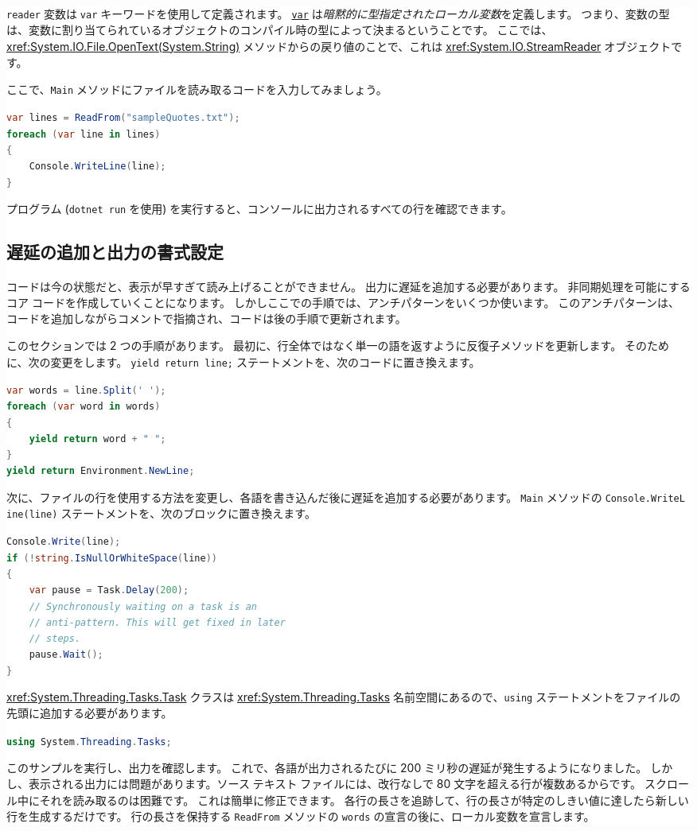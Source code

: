 `reader` 変数は `var` キーワードを使用して定義されます。 [`var`](../language-reference/keywords/var.md) は*暗黙的に型指定されたローカル変数*を定義します。 つまり、変数の型は、変数に割り当てられているオブジェクトのコンパイル時の型によって決まるということです。 ここでは、<xref:System.IO.File.OpenText(System.String)> メソッドからの戻り値のことで、これは <xref:System.IO.StreamReader> オブジェクトです。

ここで、`Main` メソッドにファイルを読み取るコードを入力してみましょう。

```csharp
var lines = ReadFrom("sampleQuotes.txt");
foreach (var line in lines)
{
    Console.WriteLine(line);
}
```

プログラム (`dotnet run` を使用) を実行すると、コンソールに出力されるすべての行を確認できます。

## <a name="adding-delays-and-formatting-output"></a>遅延の追加と出力の書式設定

コードは今の状態だと、表示が早すぎて読み上げることができません。 出力に遅延を追加する必要があります。 非同期処理を可能にするコア コードを作成していくことになります。 しかしここでの手順では、アンチパターンをいくつか使います。 このアンチパターンは、コードを追加しながらコメントで指摘され、コードは後の手順で更新されます。

このセクションでは 2 つの手順があります。 最初に、行全体ではなく単一の語を返すように反復子メソッドを更新します。 そのために、次の変更をします。 `yield return line;` ステートメントを、次のコードに置き換えます。

```csharp
var words = line.Split(' ');
foreach (var word in words)
{
    yield return word + " ";
}
yield return Environment.NewLine;
```

次に、ファイルの行を使用する方法を変更し、各語を書き込んだ後に遅延を追加する必要があります。 `Main` メソッドの `Console.WriteLine(line)` ステートメントを、次のブロックに置き換えます。

```csharp
Console.Write(line);
if (!string.IsNullOrWhiteSpace(line))
{
    var pause = Task.Delay(200);
    // Synchronously waiting on a task is an
    // anti-pattern. This will get fixed in later
    // steps.
    pause.Wait();
}
```

<xref:System.Threading.Tasks.Task> クラスは <xref:System.Threading.Tasks> 名前空間にあるので、`using` ステートメントをファイルの先頭に追加する必要があります。

```csharp
using System.Threading.Tasks;
```

このサンプルを実行し、出力を確認します。 これで、各語が出力されるたびに 200 ミリ秒の遅延が発生するようになりました。 しかし、表示される出力には問題があります。ソース テキスト ファイルには、改行なしで 80 文字を超える行が複数あるからです。 スクロール中にそれを読み取るのは困難です。 これは簡単に修正できます。 各行の長さを追跡して、行の長さが特定のしきい値に達したら新しい行を生成するだけです。 行の長さを保持する `ReadFrom` メソッドの `words` の宣言の後に、ローカル変数を宣言します。

